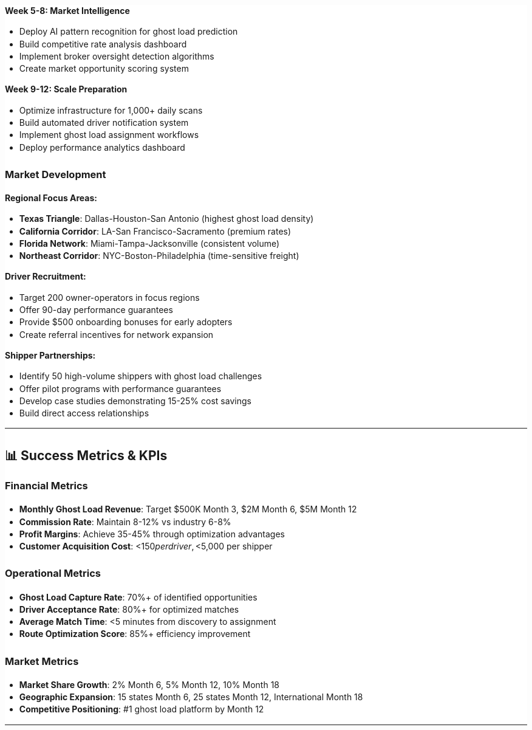 **Week 5-8: Market Intelligence**
- Deploy AI pattern recognition for ghost load prediction
- Build competitive rate analysis dashboard
- Implement broker oversight detection algorithms
- Create market opportunity scoring system

**Week 9-12: Scale Preparation**
- Optimize infrastructure for 1,000+ daily scans
- Build automated driver notification system
- Implement ghost load assignment workflows
- Deploy performance analytics dashboard

### Market Development
**Regional Focus Areas:**
- **Texas Triangle**: Dallas-Houston-San Antonio (highest ghost load density)
- **California Corridor**: LA-San Francisco-Sacramento (premium rates)
- **Florida Network**: Miami-Tampa-Jacksonville (consistent volume)
- **Northeast Corridor**: NYC-Boston-Philadelphia (time-sensitive freight)

**Driver Recruitment:**
- Target 200 owner-operators in focus regions
- Offer 90-day performance guarantees
- Provide $500 onboarding bonuses for early adopters
- Create referral incentives for network expansion

**Shipper Partnerships:**
- Identify 50 high-volume shippers with ghost load challenges
- Offer pilot programs with performance guarantees
- Develop case studies demonstrating 15-25% cost savings
- Build direct access relationships

---

## 📊 Success Metrics & KPIs

### Financial Metrics
- **Monthly Ghost Load Revenue**: Target $500K Month 3, $2M Month 6, $5M Month 12
- **Commission Rate**: Maintain 8-12% vs industry 6-8%
- **Profit Margins**: Achieve 35-45% through optimization advantages
- **Customer Acquisition Cost**: <$150 per driver, <$5,000 per shipper

### Operational Metrics
- **Ghost Load Capture Rate**: 70%+ of identified opportunities
- **Driver Acceptance Rate**: 80%+ for optimized matches
- **Average Match Time**: <5 minutes from discovery to assignment
- **Route Optimization Score**: 85%+ efficiency improvement

### Market Metrics
- **Market Share Growth**: 2% Month 6, 5% Month 12, 10% Month 18
- **Geographic Expansion**: 15 states Month 6, 25 states Month 12, International Month 18
- **Competitive Positioning**: #1 ghost load platform by Month 12

---